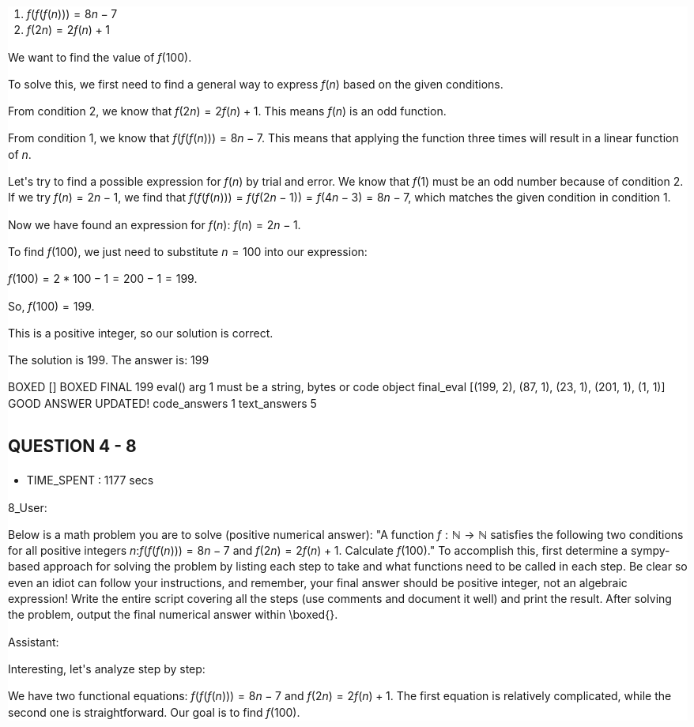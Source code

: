 1. $f(f(f(n)))=8n-7$
2. $f(2n)=2f(n)+1$

We want to find the value of $f(100)$.

To solve this, we first need to find a general way to express $f(n)$ based on the given conditions.

From condition 2, we know that $f(2n)=2f(n)+1$. This means $f(n)$ is an odd function.

From condition 1, we know that $f(f(f(n)))=8n-7$. This means that applying the function three times will result in a linear function of $n$.

Let's try to find a possible expression for $f(n)$ by trial and error. We know that $f(1)$ must be an odd number because of condition 2. If we try $f(n) = 2n - 1$, we find that $f(f(f(n))) = f(f(2n - 1)) = f(4n - 3) = 8n - 7$, which matches the given condition in condition 1.

Now we have found an expression for $f(n)$: $f(n) = 2n - 1$.

To find $f(100)$, we just need to substitute $n = 100$ into our expression:

$f(100) = 2 * 100 - 1 = 200 - 1 = 199$.

So, $f(100) = 199$.

This is a positive integer, so our solution is correct.

The solution is $199$. The answer is: $199$

BOXED []
BOXED FINAL 199
eval() arg 1 must be a string, bytes or code object final_eval
[(199, 2), (87, 1), (23, 1), (201, 1), (1, 1)]
GOOD ANSWER UPDATED!
code_answers 1 text_answers 5



## QUESTION 4 - 8 
- TIME_SPENT : 1177 secs

8_User:

Below is a math problem you are to solve (positive numerical answer):
"A function $f: \mathbb N \to \mathbb N$ satisfies the following two conditions for all positive integers $n$:$f(f(f(n)))=8n-7$ and $f(2n)=2f(n)+1$. Calculate $f(100)$."
To accomplish this, first determine a sympy-based approach for solving the problem by listing each step to take and what functions need to be called in each step. Be clear so even an idiot can follow your instructions, and remember, your final answer should be positive integer, not an algebraic expression!
Write the entire script covering all the steps (use comments and document it well) and print the result. After solving the problem, output the final numerical answer within \boxed{}.

Assistant: 

Interesting, let's analyze step by step:



We have two functional equations: $f(f(f(n)))=8n-7$ and $f(2n)=2f(n)+1$. The first equation is relatively complicated, while the second one is straightforward. Our goal is to find $f(100)$.
